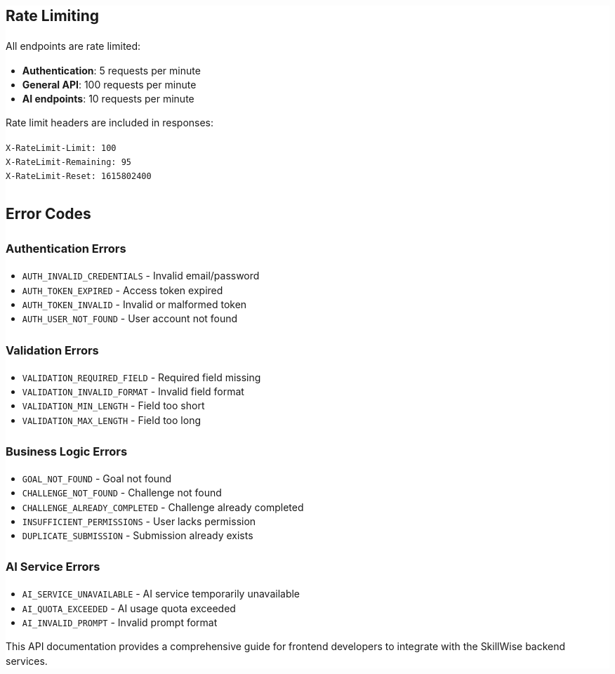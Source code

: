 ## Rate Limiting

All endpoints are rate limited:
- **Authentication**: 5 requests per minute
- **General API**: 100 requests per minute
- **AI endpoints**: 10 requests per minute

Rate limit headers are included in responses:
```
X-RateLimit-Limit: 100
X-RateLimit-Remaining: 95
X-RateLimit-Reset: 1615802400
```

## Error Codes

### Authentication Errors
- `AUTH_INVALID_CREDENTIALS` - Invalid email/password
- `AUTH_TOKEN_EXPIRED` - Access token expired
- `AUTH_TOKEN_INVALID` - Invalid or malformed token
- `AUTH_USER_NOT_FOUND` - User account not found

### Validation Errors
- `VALIDATION_REQUIRED_FIELD` - Required field missing
- `VALIDATION_INVALID_FORMAT` - Invalid field format
- `VALIDATION_MIN_LENGTH` - Field too short
- `VALIDATION_MAX_LENGTH` - Field too long

### Business Logic Errors
- `GOAL_NOT_FOUND` - Goal not found
- `CHALLENGE_NOT_FOUND` - Challenge not found
- `CHALLENGE_ALREADY_COMPLETED` - Challenge already completed
- `INSUFFICIENT_PERMISSIONS` - User lacks permission
- `DUPLICATE_SUBMISSION` - Submission already exists

### AI Service Errors
- `AI_SERVICE_UNAVAILABLE` - AI service temporarily unavailable
- `AI_QUOTA_EXCEEDED` - AI usage quota exceeded
- `AI_INVALID_PROMPT` - Invalid prompt format

This API documentation provides a comprehensive guide for frontend developers to integrate with the SkillWise backend services.